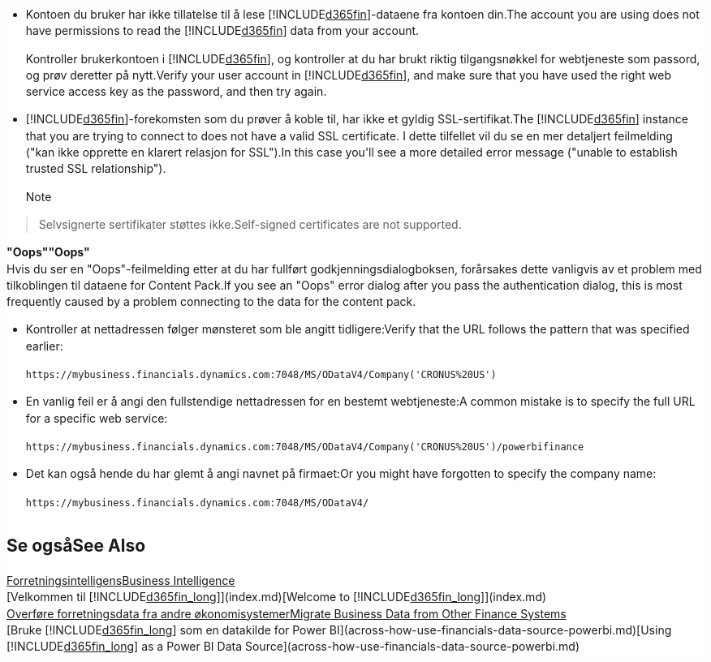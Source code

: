 * <span data-ttu-id="8b710-179">Kontoen du bruker har ikke tillatelse til å lese [!INCLUDE[d365fin](includes/d365fin_md.md)]-dataene fra kontoen din.</span><span class="sxs-lookup"><span data-stu-id="8b710-179">The account you are using does not have permissions to read the [!INCLUDE[d365fin](includes/d365fin_md.md)] data from your account.</span></span>

    <span data-ttu-id="8b710-180">Kontroller brukerkontoen i [!INCLUDE[d365fin](includes/d365fin_md.md)], og kontroller at du har brukt riktig tilgangsnøkkel for webtjeneste som passord, og prøv deretter på nytt.</span><span class="sxs-lookup"><span data-stu-id="8b710-180">Verify your user account in [!INCLUDE[d365fin](includes/d365fin_md.md)], and make sure that you have used the right web service access key as the password, and then try again.</span></span>  
* <span data-ttu-id="8b710-181">[!INCLUDE[d365fin](includes/d365fin_md.md)]-forekomsten som du prøver å koble til, har ikke et gyldig SSL-sertifikat.</span><span class="sxs-lookup"><span data-stu-id="8b710-181">The [!INCLUDE[d365fin](includes/d365fin_md.md)] instance that you are trying to connect to does not have a valid SSL certificate.</span></span> <span data-ttu-id="8b710-182">I dette tilfellet vil du se en mer detaljert feilmelding ("kan ikke opprette en klarert relasjon for SSL").</span><span class="sxs-lookup"><span data-stu-id="8b710-182">In this case you'll see a more detailed error message ("unable to establish trusted SSL relationship").</span></span>

    > [!NOTE]  
>   <span data-ttu-id="8b710-183">Selvsignerte sertifikater støttes ikke.</span><span class="sxs-lookup"><span data-stu-id="8b710-183">Self-signed certificates are not supported.</span></span>  

<span data-ttu-id="8b710-184">**"Oops"**</span><span class="sxs-lookup"><span data-stu-id="8b710-184">**"Oops"**</span></span>  
<span data-ttu-id="8b710-185">Hvis du ser en "Oops"-feilmelding etter at du har fullført godkjenningsdialogboksen, forårsakes dette vanligvis av et problem med tilkoblingen til dataene for Content Pack.</span><span class="sxs-lookup"><span data-stu-id="8b710-185">If you see an "Oops" error dialog after you pass the authentication dialog, this is most frequently caused by a problem connecting to the data for the content pack.</span></span>

* <span data-ttu-id="8b710-186">Kontroller at nettadressen følger mønsteret som ble angitt tidligere:</span><span class="sxs-lookup"><span data-stu-id="8b710-186">Verify that the URL follows the pattern that was specified earlier:</span></span>

    `https://mybusiness.financials.dynamics.com:7048/MS/ODataV4/Company('CRONUS%20US')`  
* <span data-ttu-id="8b710-187">En vanlig feil er å angi den fullstendige nettadressen for en bestemt webtjeneste:</span><span class="sxs-lookup"><span data-stu-id="8b710-187">A common mistake is to specify the full URL for a specific web service:</span></span>

    `https://mybusiness.financials.dynamics.com:7048/MS/ODataV4/Company('CRONUS%20US')/powerbifinance`
* <span data-ttu-id="8b710-188">Det kan også hende du har glemt å angi navnet på firmaet:</span><span class="sxs-lookup"><span data-stu-id="8b710-188">Or you might have forgotten to specify the company name:</span></span>

    `https://mybusiness.financials.dynamics.com:7048/MS/ODataV4/`

## <a name="see-also"></a><span data-ttu-id="8b710-189">Se også</span><span class="sxs-lookup"><span data-stu-id="8b710-189">See Also</span></span>
[<span data-ttu-id="8b710-190">Forretningsintelligens</span><span class="sxs-lookup"><span data-stu-id="8b710-190">Business Intelligence</span></span>](bi.md)  
<span data-ttu-id="8b710-191">[Velkommen til [!INCLUDE[d365fin_long](includes/d365fin_long_md.md)]](index.md)</span><span class="sxs-lookup"><span data-stu-id="8b710-191">[Welcome to [!INCLUDE[d365fin_long](includes/d365fin_long_md.md)]](index.md)</span></span>  
[<span data-ttu-id="8b710-192">Overføre forretningsdata fra andre økonomisystemer</span><span class="sxs-lookup"><span data-stu-id="8b710-192">Migrate Business Data from Other Finance Systems</span></span>](upload-data.md)  
<span data-ttu-id="8b710-193">[Bruke [!INCLUDE[d365fin_long](includes/d365fin_long_md.md)] som en datakilde for Power BI](across-how-use-financials-data-source-powerbi.md)</span><span class="sxs-lookup"><span data-stu-id="8b710-193">[Using [!INCLUDE[d365fin_long](includes/d365fin_long_md.md)] as a Power BI Data Source](across-how-use-financials-data-source-powerbi.md)</span></span>  

